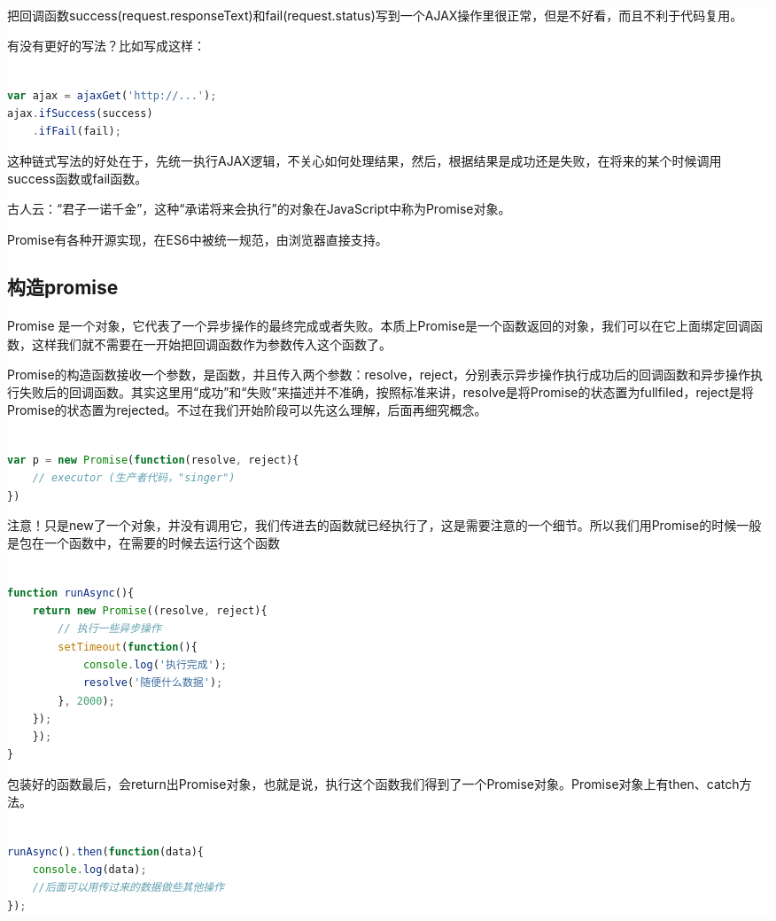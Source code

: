 把回调函数success(request.responseText)和fail(request.status)写到一个AJAX操作里很正常，但是不好看，而且不利于代码复用。

有没有更好的写法？比如写成这样：

```javascript

var ajax = ajaxGet('http://...');
ajax.ifSuccess(success)
    .ifFail(fail);

```

这种链式写法的好处在于，先统一执行AJAX逻辑，不关心如何处理结果，然后，根据结果是成功还是失败，在将来的某个时候调用success函数或fail函数。

古人云：“君子一诺千金”，这种“承诺将来会执行”的对象在JavaScript中称为Promise对象。

Promise有各种开源实现，在ES6中被统一规范，由浏览器直接支持。

## 构造promise

Promise 是一个对象，它代表了一个异步操作的最终完成或者失败。本质上Promise是一个函数返回的对象，我们可以在它上面绑定回调函数，这样我们就不需要在一开始把回调函数作为参数传入这个函数了。

Promise的构造函数接收一个参数，是函数，并且传入两个参数：resolve，reject，分别表示异步操作执行成功后的回调函数和异步操作执行失败后的回调函数。其实这里用“成功”和“失败”来描述并不准确，按照标准来讲，resolve是将Promise的状态置为fullfiled，reject是将Promise的状态置为rejected。不过在我们开始阶段可以先这么理解，后面再细究概念。

```javascript

var p = new Promise(function(resolve, reject){
    // executor (生产者代码，"singer")
})

```

注意！只是new了一个对象，并没有调用它，我们传进去的函数就已经执行了，这是需要注意的一个细节。所以我们用Promise的时候一般是包在一个函数中，在需要的时候去运行这个函数


```javascript

function runAsync(){
    return new Promise((resolve, reject){
        // 执行一些异步操作
        setTimeout(function(){
            console.log('执行完成');
            resolve('随便什么数据');
        }, 2000);
    });
    });
}

```

包装好的函数最后，会return出Promise对象，也就是说，执行这个函数我们得到了一个Promise对象。Promise对象上有then、catch方法。

```javascript

runAsync().then(function(data){
    console.log(data);
    //后面可以用传过来的数据做些其他操作
});

```
